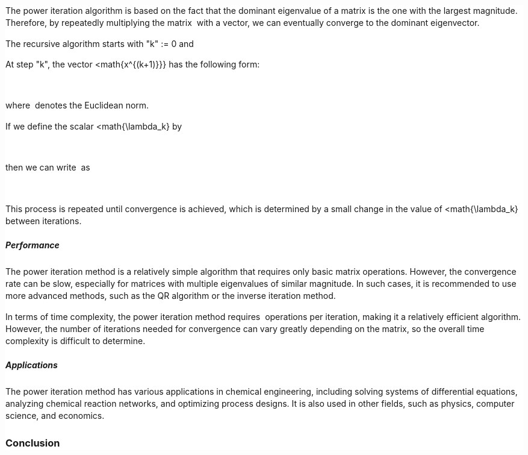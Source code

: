 

The power iteration algorithm is based on the fact that the dominant eigenvalue of a matrix is the one with the largest magnitude. Therefore, by repeatedly multiplying the matrix <math>A</math> with a vector, we can eventually converge to the dominant eigenvector.



The recursive algorithm starts with "k" := 0 and



At step "k", the vector <math{x^{(k+1)}}}</math> has the following form:

<math>x^{(k+1)} = \frac{A x^{(k)}}{\|A x^{(k)}\|}</math>



where <math>\| \cdot \|</math> denotes the Euclidean norm.



If we define the scalar <math{\lambda_k} by

<math>\lambda_k = \frac{(A x^{(k)})^T x^{(k)}}{(x^{(k)})^T x^{(k)}}</math>



then we can write <math>x^{(k+1)}}</math> as

<math>x^{(k+1)} = \frac{A x^{(k)}}{\|A x^{(k)}\|} = \frac{\lambda_k x^{(k)}}{\|A x^{(k)}\|}</math>



This process is repeated until convergence is achieved, which is determined by a small change in the value of <math{\lambda_k} between iterations.



##### Performance



The power iteration method is a relatively simple algorithm that requires only basic matrix operations. However, the convergence rate can be slow, especially for matrices with multiple eigenvalues of similar magnitude. In such cases, it is recommended to use more advanced methods, such as the QR algorithm or the inverse iteration method.



In terms of time complexity, the power iteration method requires <math>O(n^2)</math> operations per iteration, making it a relatively efficient algorithm. However, the number of iterations needed for convergence can vary greatly depending on the matrix, so the overall time complexity is difficult to determine.



##### Applications



The power iteration method has various applications in chemical engineering, including solving systems of differential equations, analyzing chemical reaction networks, and optimizing process designs. It is also used in other fields, such as physics, computer science, and economics.



### Conclusion

